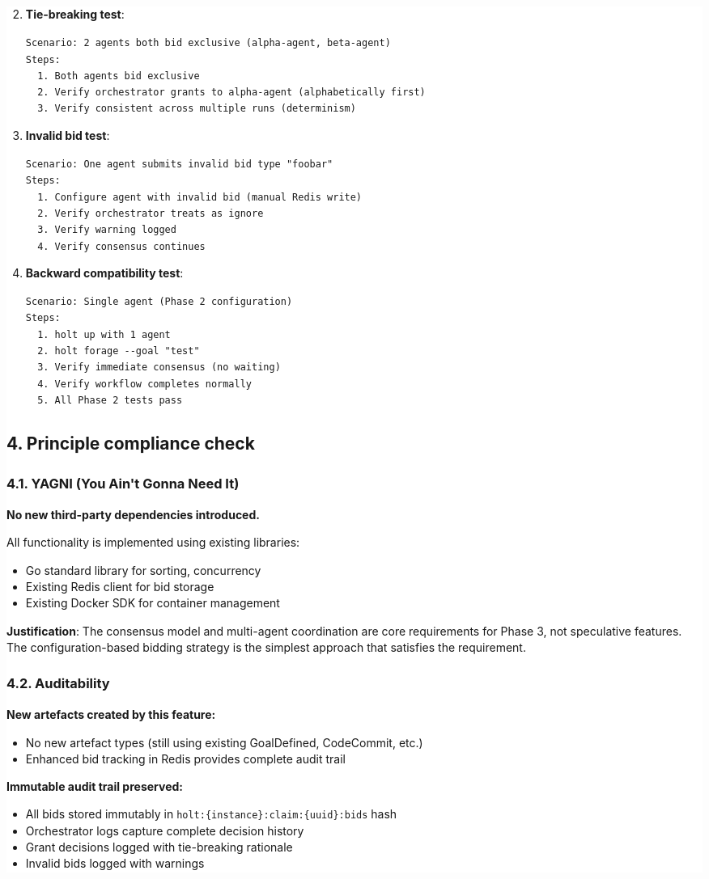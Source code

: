 2. **Tie-breaking test**:
   ```
   Scenario: 2 agents both bid exclusive (alpha-agent, beta-agent)
   Steps:
     1. Both agents bid exclusive
     2. Verify orchestrator grants to alpha-agent (alphabetically first)
     3. Verify consistent across multiple runs (determinism)
   ```

3. **Invalid bid test**:
   ```
   Scenario: One agent submits invalid bid type "foobar"
   Steps:
     1. Configure agent with invalid bid (manual Redis write)
     2. Verify orchestrator treats as ignore
     3. Verify warning logged
     4. Verify consensus continues
   ```

4. **Backward compatibility test**:
   ```
   Scenario: Single agent (Phase 2 configuration)
   Steps:
     1. holt up with 1 agent
     2. holt forage --goal "test"
     3. Verify immediate consensus (no waiting)
     4. Verify workflow completes normally
     5. All Phase 2 tests pass
   ```

## **4. Principle compliance check**

### **4.1. YAGNI (You Ain't Gonna Need It)**

**No new third-party dependencies introduced.**

All functionality is implemented using existing libraries:
- Go standard library for sorting, concurrency
- Existing Redis client for bid storage
- Existing Docker SDK for container management

**Justification**: The consensus model and multi-agent coordination are core requirements for Phase 3, not speculative features. The configuration-based bidding strategy is the simplest approach that satisfies the requirement.

### **4.2. Auditability**

**New artefacts created by this feature:**
- No new artefact types (still using existing GoalDefined, CodeCommit, etc.)
- Enhanced bid tracking in Redis provides complete audit trail

**Immutable audit trail preserved:**
- All bids stored immutably in `holt:{instance}:claim:{uuid}:bids` hash
- Orchestrator logs capture complete decision history
- Grant decisions logged with tie-breaking rationale
- Invalid bids logged with warnings

